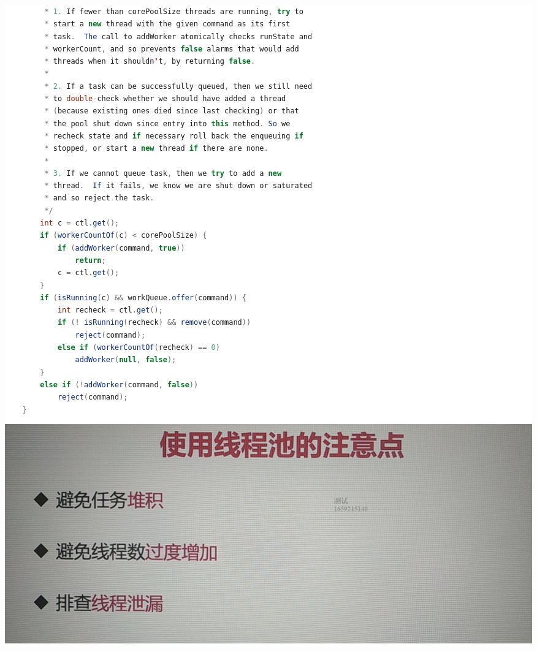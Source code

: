 ```java
         * 1. If fewer than corePoolSize threads are running, try to
         * start a new thread with the given command as its first
         * task.  The call to addWorker atomically checks runState and
         * workerCount, and so prevents false alarms that would add
         * threads when it shouldn't, by returning false.
         *
         * 2. If a task can be successfully queued, then we still need
         * to double-check whether we should have added a thread
         * (because existing ones died since last checking) or that
         * the pool shut down since entry into this method. So we
         * recheck state and if necessary roll back the enqueuing if
         * stopped, or start a new thread if there are none.
         *
         * 3. If we cannot queue task, then we try to add a new
         * thread.  If it fails, we know we are shut down or saturated
         * and so reject the task.
         */
        int c = ctl.get();
        if (workerCountOf(c) < corePoolSize) {
            if (addWorker(command, true))
                return;
            c = ctl.get();
        }
        if (isRunning(c) && workQueue.offer(command)) {
            int recheck = ctl.get();
            if (! isRunning(recheck) && remove(command))
                reject(command);
            else if (workerCountOf(recheck) == 0)
                addWorker(null, false);
        }
        else if (!addWorker(command, false))
            reject(command);
    }
```

![](../images/JUCmiddle/Image99.jpg)
